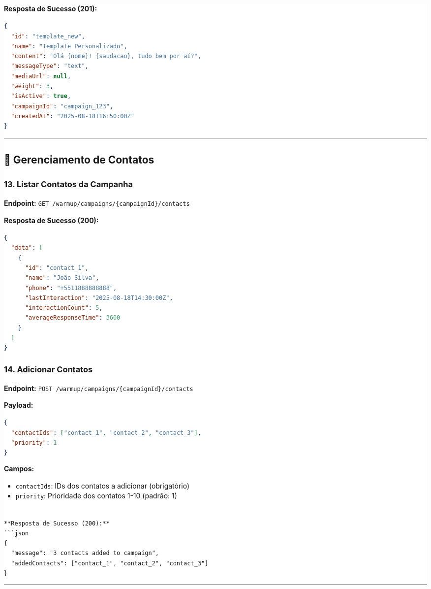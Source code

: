 **Resposta de Sucesso (201):**
```json
{
  "id": "template_new",
  "name": "Template Personalizado",
  "content": "Olá {nome}! {saudacao}, tudo bem por aí?",
  "messageType": "text",
  "mediaUrl": null,
  "weight": 3,
  "isActive": true,
  "campaignId": "campaign_123",
  "createdAt": "2025-08-18T16:50:00Z"
}
```

---

## 👥 Gerenciamento de Contatos

### 13. Listar Contatos da Campanha

**Endpoint:** `GET /warmup/campaigns/{campaignId}/contacts`

**Resposta de Sucesso (200):**
```json
{
  "data": [
    {
      "id": "contact_1",
      "name": "João Silva",
      "phone": "+5511888888888",
      "lastInteraction": "2025-08-18T14:30:00Z",
      "interactionCount": 5,
      "averageResponseTime": 3600
    }
  ]
}
```

### 14. Adicionar Contatos

**Endpoint:** `POST /warmup/campaigns/{campaignId}/contacts`

**Payload:**
```json
{
  "contactIds": ["contact_1", "contact_2", "contact_3"],
  "priority": 1
}
```

**Campos:**
- `contactIds`: IDs dos contatos a adicionar (obrigatório)
- `priority`: Prioridade dos contatos 1-10 (padrão: 1)
```

**Resposta de Sucesso (200):**
```json
{
  "message": "3 contacts added to campaign",
  "addedContacts": ["contact_1", "contact_2", "contact_3"]
}
```

---